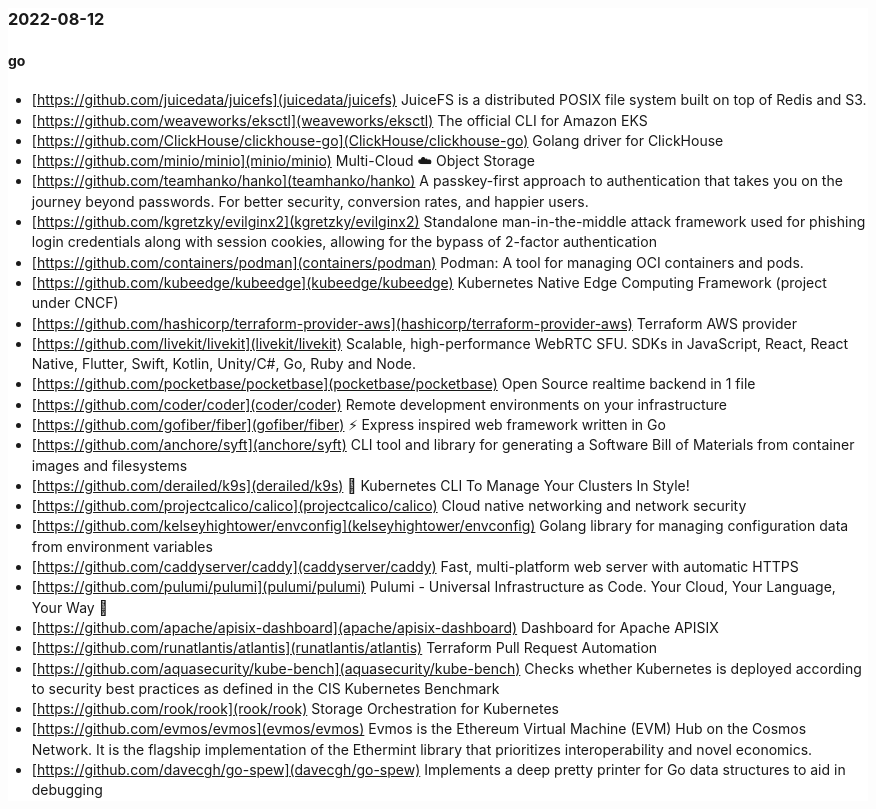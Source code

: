 ### 2022-08-12

#### go
* [https://github.com/juicedata/juicefs](juicedata/juicefs) JuiceFS is a distributed POSIX file system built on top of Redis and S3.
* [https://github.com/weaveworks/eksctl](weaveworks/eksctl) The official CLI for Amazon EKS
* [https://github.com/ClickHouse/clickhouse-go](ClickHouse/clickhouse-go) Golang driver for ClickHouse
* [https://github.com/minio/minio](minio/minio) Multi-Cloud ☁️ Object Storage
* [https://github.com/teamhanko/hanko](teamhanko/hanko) A passkey-first approach to authentication that takes you on the journey beyond passwords. For better security, conversion rates, and happier users.
* [https://github.com/kgretzky/evilginx2](kgretzky/evilginx2) Standalone man-in-the-middle attack framework used for phishing login credentials along with session cookies, allowing for the bypass of 2-factor authentication
* [https://github.com/containers/podman](containers/podman) Podman: A tool for managing OCI containers and pods.
* [https://github.com/kubeedge/kubeedge](kubeedge/kubeedge) Kubernetes Native Edge Computing Framework (project under CNCF)
* [https://github.com/hashicorp/terraform-provider-aws](hashicorp/terraform-provider-aws) Terraform AWS provider
* [https://github.com/livekit/livekit](livekit/livekit) Scalable, high-performance WebRTC SFU. SDKs in JavaScript, React, React Native, Flutter, Swift, Kotlin, Unity/C#, Go, Ruby and Node.
* [https://github.com/pocketbase/pocketbase](pocketbase/pocketbase) Open Source realtime backend in 1 file
* [https://github.com/coder/coder](coder/coder) Remote development environments on your infrastructure
* [https://github.com/gofiber/fiber](gofiber/fiber) ⚡️ Express inspired web framework written in Go
* [https://github.com/anchore/syft](anchore/syft) CLI tool and library for generating a Software Bill of Materials from container images and filesystems
* [https://github.com/derailed/k9s](derailed/k9s) 🐶 Kubernetes CLI To Manage Your Clusters In Style!
* [https://github.com/projectcalico/calico](projectcalico/calico) Cloud native networking and network security
* [https://github.com/kelseyhightower/envconfig](kelseyhightower/envconfig) Golang library for managing configuration data from environment variables
* [https://github.com/caddyserver/caddy](caddyserver/caddy) Fast, multi-platform web server with automatic HTTPS
* [https://github.com/pulumi/pulumi](pulumi/pulumi) Pulumi - Universal Infrastructure as Code. Your Cloud, Your Language, Your Way 🚀
* [https://github.com/apache/apisix-dashboard](apache/apisix-dashboard) Dashboard for Apache APISIX
* [https://github.com/runatlantis/atlantis](runatlantis/atlantis) Terraform Pull Request Automation
* [https://github.com/aquasecurity/kube-bench](aquasecurity/kube-bench) Checks whether Kubernetes is deployed according to security best practices as defined in the CIS Kubernetes Benchmark
* [https://github.com/rook/rook](rook/rook) Storage Orchestration for Kubernetes
* [https://github.com/evmos/evmos](evmos/evmos) Evmos is the Ethereum Virtual Machine (EVM) Hub on the Cosmos Network. It is the flagship implementation of the Ethermint library that prioritizes interoperability and novel economics.
* [https://github.com/davecgh/go-spew](davecgh/go-spew) Implements a deep pretty printer for Go data structures to aid in debugging
